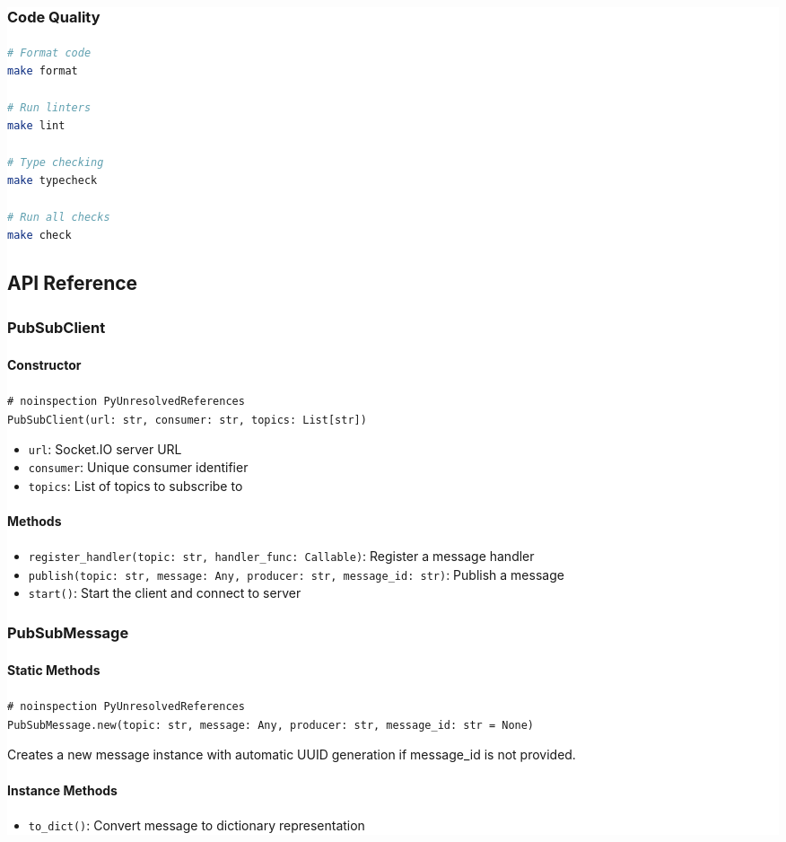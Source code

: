 ### Code Quality

```bash
# Format code
make format

# Run linters
make lint

# Type checking
make typecheck

# Run all checks
make check
```

## API Reference

### PubSubClient

#### Constructor

```code
# noinspection PyUnresolvedReferences
PubSubClient(url: str, consumer: str, topics: List[str])
```

- `url`: Socket.IO server URL
- `consumer`: Unique consumer identifier
- `topics`: List of topics to subscribe to

#### Methods

- `register_handler(topic: str, handler_func: Callable)`: Register a message
  handler
- `publish(topic: str, message: Any, producer: str, message_id: str)`: Publish a
  message
- `start()`: Start the client and connect to server

### PubSubMessage

#### Static Methods

```code
# noinspection PyUnresolvedReferences
PubSubMessage.new(topic: str, message: Any, producer: str, message_id: str = None)
```

Creates a new message instance with automatic UUID generation if message_id is
not provided.

#### Instance Methods

- `to_dict()`: Convert message to dictionary representation
